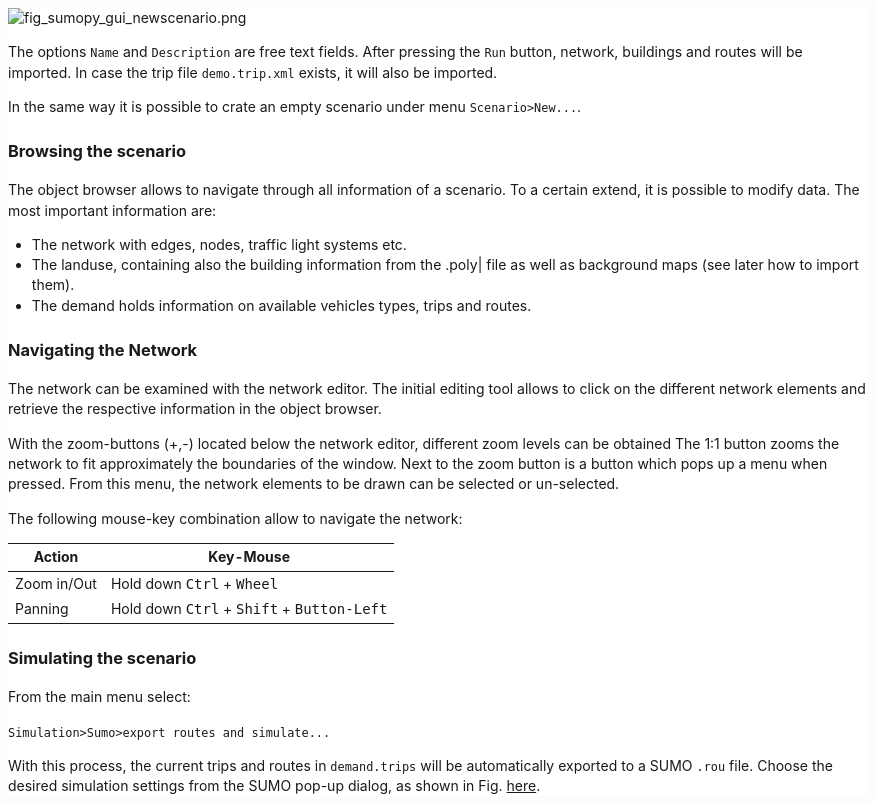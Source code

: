 ![fig_sumopy_gui_newscenario.png](../../../images/Fig_sumopy_gui_newscenario.png
"New scenario dialog")

The options `Name` and `Description` are free text fields. After
pressing the `Run` button, network, buildings and routes will be
imported. In case the trip file `demo.trip.xml` exists, it will also be
imported.

In the same way it is possible to crate an empty scenario under menu
`Scenario>New...`.

### Browsing the scenario

The object browser allows to navigate through all information of a
scenario. To a certain extend, it is possible to modify data. The most
important information are:

- The network with edges, nodes, traffic light systems etc.
- The landuse, containing also the building information from the
  .poly| file as well as background maps (see later how to import
  them).
- The demand holds information on available vehicles types, trips and
  routes.

### Navigating the Network

The network can be examined with the network editor. The initial editing
tool allows to click on the different network elements and retrieve the
respective information in the object browser.

With the zoom-buttons (+,-) located below the network editor, different
zoom levels can be obtained The 1:1 button zooms the network to fit
approximately the boundaries of the window. Next to the zoom button is a
button which pops up a menu when pressed. From this menu, the network
elements to be drawn can be selected or un-selected.

The following mouse-key combination allow to navigate the network:

| Action      | Key-Mouse                                  |
| ----------- | ------------------------------------------ |
| Zoom in/Out | Hold down <kbd>Ctrl</kbd> + <kbd>Wheel</kbd>                 |
| Panning     | Hold down <kbd>Ctrl</kbd> + <kbd>Shift</kbd> + <kbd>Button-Left</kbd> |

### Simulating the scenario

From the main menu select:

`Simulation>Sumo>export routes and simulate...`

With this process, the current trips and routes in `demand.trips` will
be automatically exported to a SUMO `.rou` file. Choose the desired
simulation settings from the SUMO pop-up dialog, as shown in Fig.
[here](../../../images/Fig_sumopy_gui_sumo.png).
